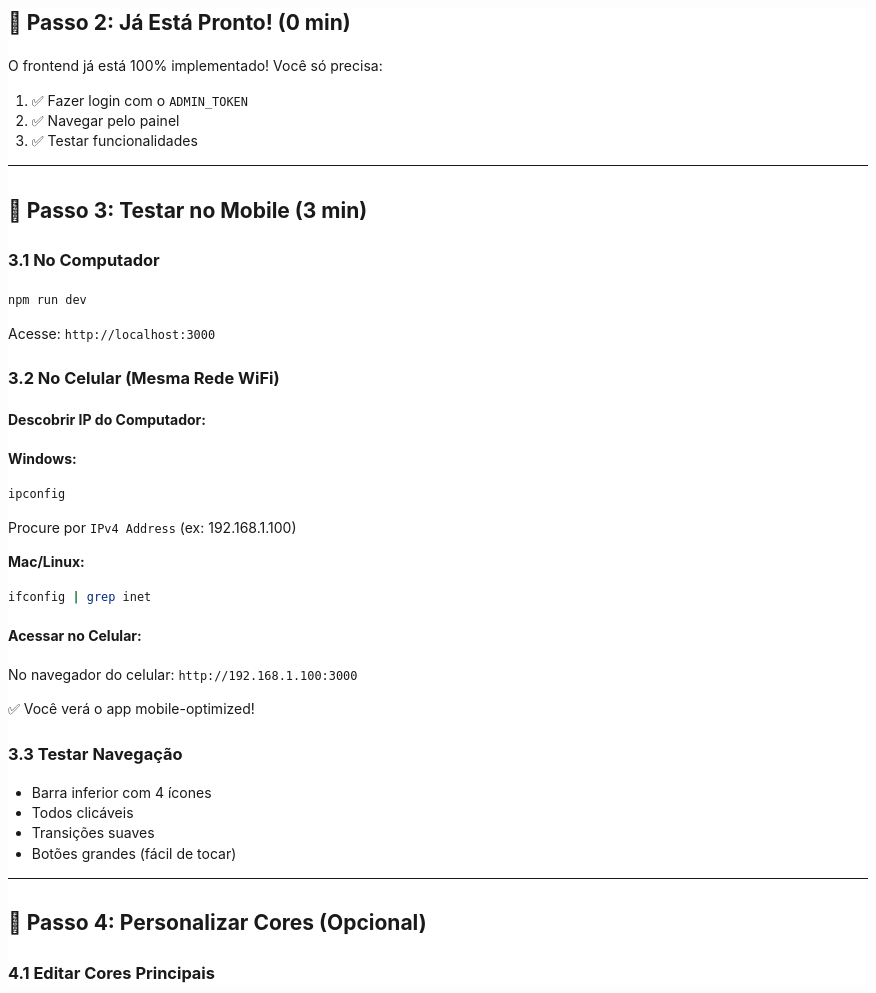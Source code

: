 
## 🚀 Passo 2: Já Está Pronto! (0 min)

O frontend já está 100% implementado! Você só precisa:

1. ✅ Fazer login com o `ADMIN_TOKEN`
2. ✅ Navegar pelo painel
3. ✅ Testar funcionalidades

---

## 📱 Passo 3: Testar no Mobile (3 min)

### 3.1 No Computador

```bash
npm run dev
```

Acesse: `http://localhost:3000`

### 3.2 No Celular (Mesma Rede WiFi)

#### Descobrir IP do Computador:

**Windows:**
```bash
ipconfig
```
Procure por `IPv4 Address` (ex: 192.168.1.100)

**Mac/Linux:**
```bash
ifconfig | grep inet
```

#### Acessar no Celular:

No navegador do celular: `http://192.168.1.100:3000`

✅ Você verá o app mobile-optimized!

### 3.3 Testar Navegação

- Barra inferior com 4 ícones
- Todos clicáveis
- Transições suaves
- Botões grandes (fácil de tocar)

---

## 🎨 Passo 4: Personalizar Cores (Opcional)

### 4.1 Editar Cores Principais
